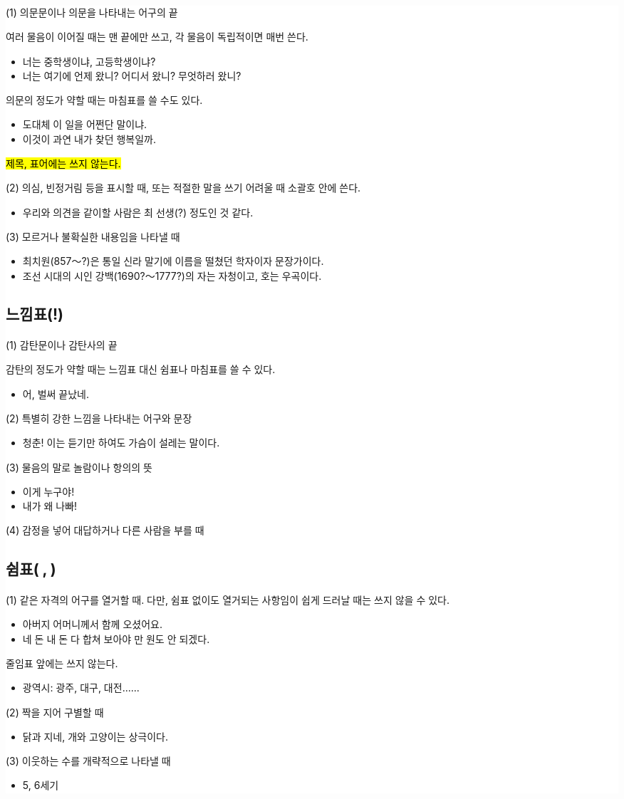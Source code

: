 (1) 의문문이나 의문을 나타내는 어구의 끝

여러 물음이 이어질 때는 맨 끝에만 쓰고, 각 물음이 독립적이면 매번 쓴다.

* 너는 중학생이냐, 고등학생이냐?
* 너는 여기에 언제 왔니? 어디서 왔니? 무엇하러 왔니?

의문의 정도가 약할 때는 마침표를 쓸 수도 있다.

* 도대체 이 일을 어쩐단 말이냐.
* 이것이 과연 내가 찾던 행복일까.

<mark>제목, 표어에는 쓰지 않는다.</mark>

(2) 의심, 빈정거림 등을 표시할 때, 또는 적절한 말을 쓰기 어려울 때 소괄호 안에 쓴다.

* 우리와 의견을 같이할 사람은 최 선생(?) 정도인 것 같다.

(3) 모르거나 불확실한 내용임을 나타낼 때

 * 최치원(857～?)은 통일 신라 말기에 이름을 떨쳤던 학자이자 문장가이다.
 * 조선 시대의 시인 강백(1690?～1777?)의 자는 자청이고, 호는 우곡이다.

## 느낌표(!)

(1) 감탄문이나 감탄사의 끝

감탄의 정도가 약할 때는 느낌표 대신 쉼표나 마침표를 쓸 수 있다.

* 어, 벌써 끝났네.

(2) 특별히 강한 느낌을 나타내는 어구와 문장

* 청춘! 이는 듣기만 하여도 가슴이 설레는 말이다.

(3) 물음의 말로 놀람이나 항의의 뜻

* 이게 누구야!
* 내가 왜 나빠!

(4) 감정을 넣어 대답하거나 다른 사람을 부를 때

## 쉼표( , )

(1) 같은 자격의 어구를 열거할 때. 다만, 쉼표 없이도 열거되는 사항임이 쉽게 드러날 때는 쓰지 않을 수 있다.

* 아버지 어머니께서 함께 오셨어요.
* 네 돈 내 돈 다 합쳐 보아야 만 원도 안 되겠다.

줄임표 앞에는 쓰지 않는다.

* 광역시: 광주, 대구, 대전......

(2) 짝을 지어 구별할 때

* 닭과 지네, 개와 고양이는 상극이다.

(3) 이웃하는 수를 개략적으로 나타낼 때

* 5, 6세기
